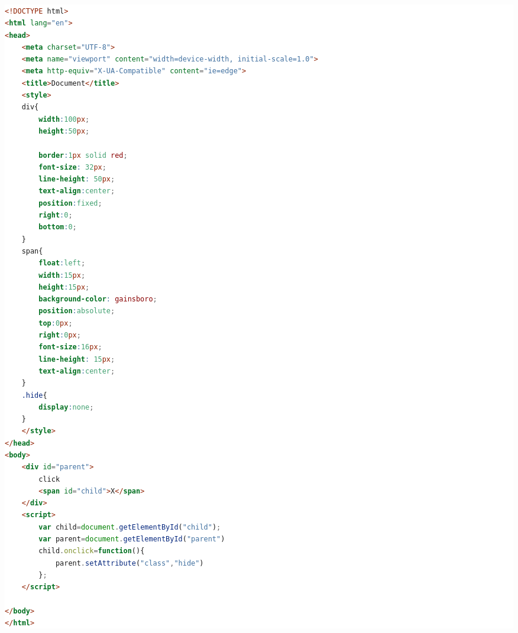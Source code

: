 ```html
<!DOCTYPE html>
<html lang="en">
<head>
    <meta charset="UTF-8">
    <meta name="viewport" content="width=device-width, initial-scale=1.0">
    <meta http-equiv="X-UA-Compatible" content="ie=edge">
    <title>Document</title>
    <style>
    div{
        width:100px;
        height:50px;
        
        border:1px solid red;
        font-size: 32px;
        line-height: 50px;
        text-align:center;
        position:fixed;
        right:0;
        bottom:0;
    }
    span{
        float:left;
        width:15px;
        height:15px;
        background-color: gainsboro;
        position:absolute;
        top:0px;
        right:0px;
        font-size:16px;
        line-height: 15px;
        text-align:center;
    }
    .hide{
        display:none;
    }
    </style>
</head>
<body>
    <div id="parent">
        click
        <span id="child">X</span>
    </div>
    <script>
        var child=document.getElementById("child");
        var parent=document.getElementById("parent")
        child.onclick=function(){
            parent.setAttribute("class","hide")
        };
    </script>
    
</body>
</html>
```

